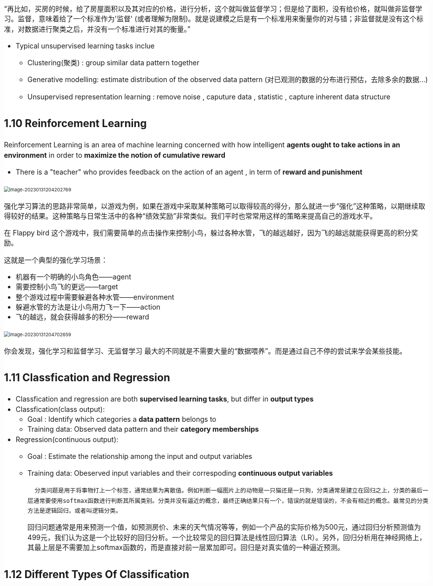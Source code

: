 “再比如，买房的时候，给了房屋面积以及其对应的价格，进行分析，这个就叫做监督学习；但是给了面积，没有给价格，就叫做非监督学习。监督，意味着给了一个标准作为'监督' (或者理解为限制)。就是说建模之后是有一个标准用来衡量你的对与错；非监督就是没有这个标准，对数据进行聚类之后，并没有一个标准进行对其的衡量。”

- Typical unsupervised learning tasks inclue 

  - Clustering(聚类) : group similar data pattern together

  - Generative modelling: estimate distribution of the observed data pattern (对已观测的数据的分布进行预估，去除多余的数据...)

  - Unsupervised representation learning : remove noise , caputure data , statistic , capture inherent data structure 

    

## 1.10 Reinforcement Learning 

Reinforcement Learning is an area of machine learning concerned with how intelligent **agents ought to take actions in an environment** in order to **maximize the notion of cumulative reward** 

- There is a "teacher" who provides feedback on the action of an agent , in term of **reward and punishment**

<img src="C:\Users\38673\AppData\Roaming\Typora\typora-user-images\image-20230131204202769.png" alt="image-20230131204202769" style="zoom:67%;" />

强化学习算法的思路非常简单，以游戏为例，如果在游戏中采取某种策略可以取得较高的得分，那么就进一步“强化”这种策略，以期继续取得较好的结果。这种策略与日常生活中的各种“绩效奖励”非常类似。我们平时也常常用这样的策略来提高自己的游戏水平。

在 Flappy bird 这个游戏中，我们需要简单的点击操作来控制小鸟，躲过各种水管，飞的越远越好，因为飞的越远就能获得更高的积分奖励。

这就是一个典型的强化学习场景：

- 机器有一个明确的小鸟角色——agent
- 需要控制小鸟飞的更远——target
- 整个游戏过程中需要躲避各种水管——environment
- 躲避水管的方法是让小鸟用力飞一下——action
- 飞的越远，就会获得越多的积分——reward

<img src="C:\Users\38673\AppData\Roaming\Typora\typora-user-images\image-20230131204702659.png" alt="image-20230131204702659" style="zoom:67%;" />

你会发现，强化学习和监督学习、无监督学习 最大的不同就是不需要大量的“数据喂养”。而是通过自己不停的尝试来学会某些技能。

## 1.11 Classfication and Regression

- Classfication and regression are both **supervised learning tasks**, but differ in **output types** 
- Classfication(class output):
  -  Goal : Identify which categories a **data pattern** belongs to
  - Training data: Observed data pattern and their **category memberships** 
- Regression(continuous output):
  -   Goal : Estimate the relationship among the input and output variables 
  - Training data: Obeserved input variables and their correspoding **continuous output variables**

          分类问题是用于将事物打上一个标签，通常结果为离散值。例如判断一幅图片上的动物是一只猫还是一只狗，分类通常是建立在回归之上，分类的最后一层通常要使用softmax函数进行判断其所属类别。分类并没有逼近的概念，最终正确结果只有一个，错误的就是错误的，不会有相近的概念。最常见的分类方法是逻辑回归，或者叫逻辑分类。
      
       回归问题通常是用来预测一个值，如预测房价、未来的天气情况等等，例如一个产品的实际价格为500元，通过回归分析预测值为499元，我们认为这是一个比较好的回归分析。一个比较常见的回归算法是线性回归算法（LR）。另外，回归分析用在神经网络上，其最上层是不需要加上softmax函数的，而是直接对前一层累加即可。回归是对真实值的一种逼近预测。
## 1.12 Different Types Of  Classification 
